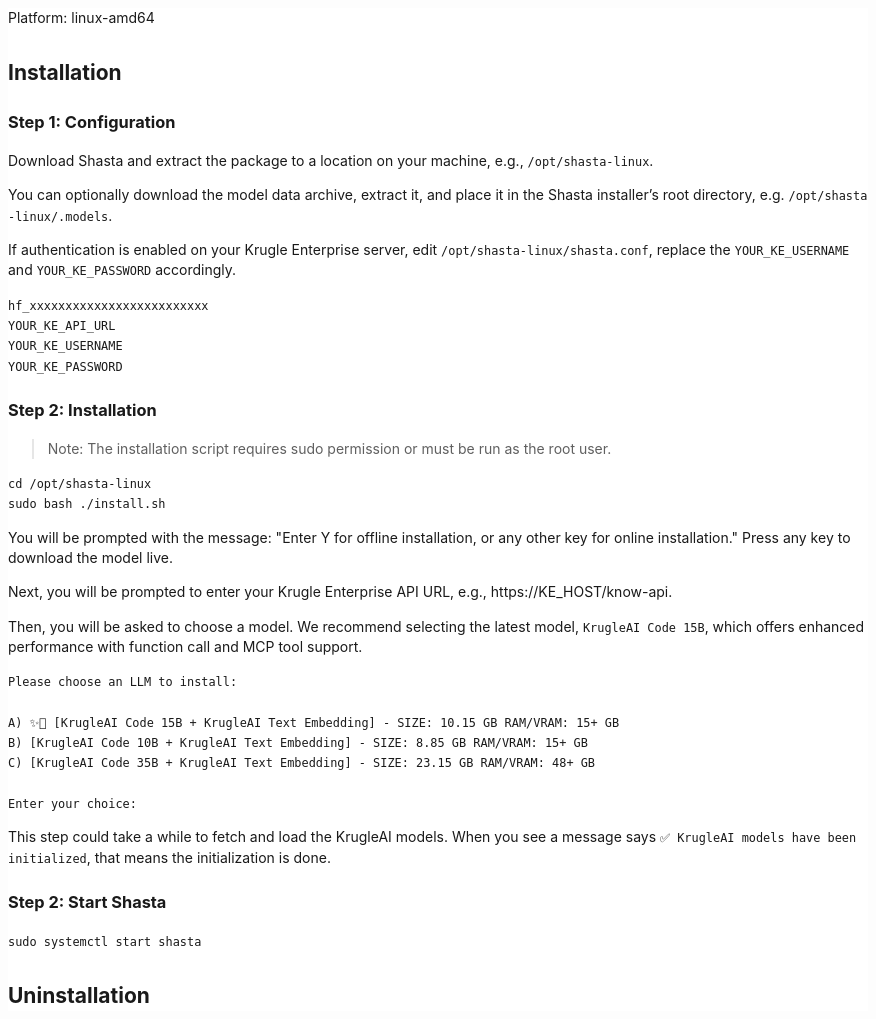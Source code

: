
Platform: linux-amd64

## Installation

### Step 1: Configuration

Download Shasta and extract the package to a location on your machine, e.g., `/opt/shasta-linux`.

You can optionally download the model data archive, extract it, and place it in the Shasta installer’s root directory, e.g. `/opt/shasta-linux/.models`.

If authentication is enabled on your Krugle Enterprise server, edit `/opt/shasta-linux/shasta.conf`, replace the `YOUR_KE_USERNAME` and `YOUR_KE_PASSWORD` accordingly.

```text
hf_xxxxxxxxxxxxxxxxxxxxxxxxx
YOUR_KE_API_URL
YOUR_KE_USERNAME
YOUR_KE_PASSWORD
```

### Step 2: Installation

> Note: The installation script requires sudo permission or must be run as the root user.

```shell
cd /opt/shasta-linux
sudo bash ./install.sh
```

You will be prompted with the message: "Enter Y for offline installation, or any other key for online installation." Press any key to download the model live.

Next, you will be prompted to enter your Krugle Enterprise API URL, e.g., https://KE_HOST/know-api.

Then, you will be asked to choose a model. We recommend selecting the latest model, `KrugleAI Code 15B`, which offers enhanced performance with function call and MCP tool support.

```text
Please choose an LLM to install:

A) ✨🥇 [KrugleAI Code 15B + KrugleAI Text Embedding] - SIZE: 10.15 GB RAM/VRAM: 15+ GB
B) [KrugleAI Code 10B + KrugleAI Text Embedding] - SIZE: 8.85 GB RAM/VRAM: 15+ GB
C) [KrugleAI Code 35B + KrugleAI Text Embedding] - SIZE: 23.15 GB RAM/VRAM: 48+ GB

Enter your choice: 
```

This step could take a while to fetch and load the KrugleAI models. When you see a message says `✅ KrugleAI models have been initialized`, that means the initialization is done.

### Step 2: Start Shasta

```shell
sudo systemctl start shasta
```
## Uninstallation
